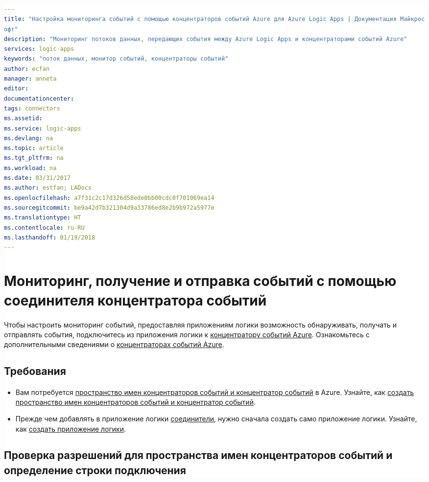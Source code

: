 ```yaml
---
title: "Настройка мониторинга событий с помощью концентраторов событий Azure для Azure Logic Apps | Документация Майкрософт"
description: "Мониторинг потоков данных, передающих события между Azure Logic Apps и концентраторами событий Azure"
services: logic-apps
keywords: "поток данных, монитор событий, концентраторы событий"
author: ecfan
manager: anneta
editor: 
documentationcenter: 
tags: connectors
ms.assetid: 
ms.service: logic-apps
ms.devlang: na
ms.topic: article
ms.tgt_pltfrm: na
ms.workload: na
ms.date: 03/31/2017
ms.author: estfan; LADocs
ms.openlocfilehash: a7f31c2c17d326d58ede0bb00cdc0f701069ea14
ms.sourcegitcommit: be9a42d7b321304d9a33786ed8e2b9b972a5977e
ms.translationtype: HT
ms.contentlocale: ru-RU
ms.lasthandoff: 01/19/2018
---
```

# <a name="monitor-receive-and-send-events-with-the-event-hubs-connector"></a>Мониторинг, получение и отправка событий с помощью соединителя концентратора событий

Чтобы настроить мониторинг событий, предоставляя приложениям логики возможность обнаруживать, получать и отправлять события, подключитесь из приложения логики к [концентратору событий Azure](https://azure.microsoft.com/services/event-hubs). Ознакомьтесь с дополнительными сведениями о [концентраторах событий Azure](../event-hubs/event-hubs-what-is-event-hubs.md).

## <a name="requirements"></a>Требования

* Вам потребуется [пространство имен концентраторов событий и концентратор событий](../event-hubs/event-hubs-create.md) в Azure. Узнайте, как [создать пространство имен концентраторов событий и концентратор событий](../event-hubs/event-hubs-create.md). 

* Прежде чем добавлять в приложение логики [соединители](https://docs.microsoft.com/azure/connectors/apis-list), нужно сначала создать само приложение логики. Узнайте, как [создать приложение логики](../logic-apps/quickstart-create-first-logic-app-workflow.md).

<a name="permissions-connection-string"></a>
## <a name="check-event-hubs-namespace-permissions-and-find-the-connection-string"></a>Проверка разрешений для пространства имен концентраторов событий и определение строки подключения
